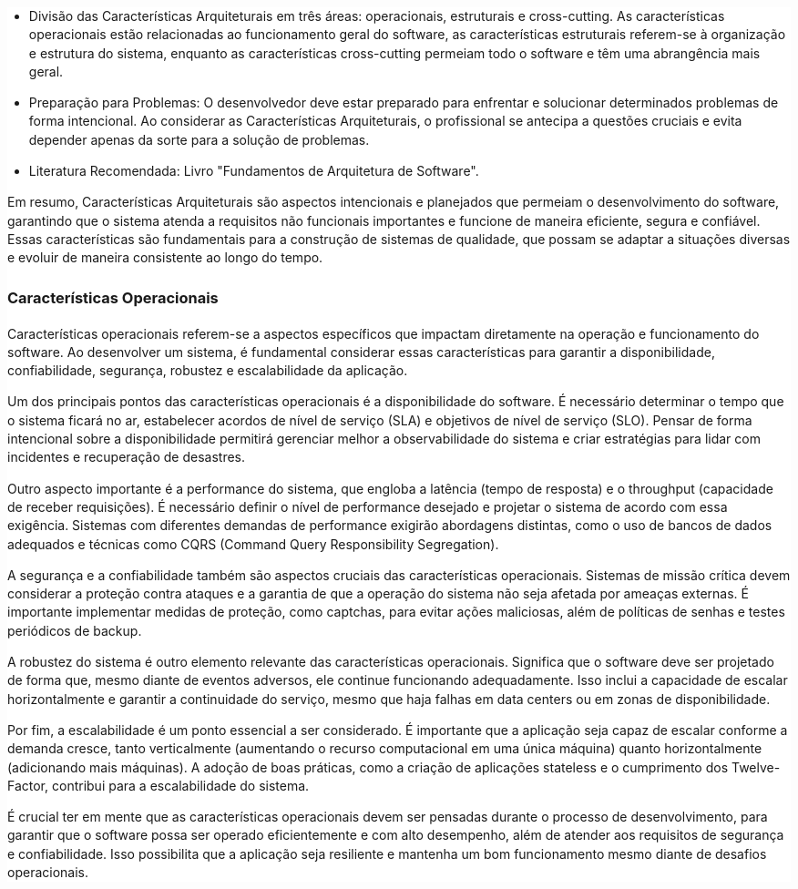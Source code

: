 - Divisão das Características Arquiteturais em três áreas: operacionais, estruturais e cross-cutting. As características operacionais estão relacionadas ao funcionamento geral do software, as características estruturais referem-se à organização e estrutura do sistema, enquanto as características cross-cutting permeiam todo o software e têm uma abrangência mais geral.

- Preparação para Problemas: O desenvolvedor deve estar preparado para enfrentar e solucionar determinados problemas de forma intencional. Ao considerar as Características Arquiteturais, o profissional se antecipa a questões cruciais e evita depender apenas da sorte para a solução de problemas.

- Literatura Recomendada: Livro "Fundamentos de Arquitetura de Software".

Em resumo, Características Arquiteturais são aspectos intencionais e planejados que permeiam o desenvolvimento do software, garantindo que o sistema atenda a requisitos não funcionais importantes e funcione de maneira eficiente, segura e confiável. Essas características são fundamentais para a construção de sistemas de qualidade, que possam se adaptar a situações diversas e evoluir de maneira consistente ao longo do tempo.

### Características Operacionais

Características operacionais referem-se a aspectos específicos que impactam diretamente na operação e funcionamento do software. Ao desenvolver um sistema, é fundamental considerar essas características para garantir a disponibilidade, confiabilidade, segurança, robustez e escalabilidade da aplicação.

Um dos principais pontos das características operacionais é a disponibilidade do software. É necessário determinar o tempo que o sistema ficará no ar, estabelecer acordos de nível de serviço (SLA) e objetivos de nível de serviço (SLO). Pensar de forma intencional sobre a disponibilidade permitirá gerenciar melhor a observabilidade do sistema e criar estratégias para lidar com incidentes e recuperação de desastres.

Outro aspecto importante é a performance do sistema, que engloba a latência (tempo de resposta) e o throughput (capacidade de receber requisições). É necessário definir o nível de performance desejado e projetar o sistema de acordo com essa exigência. Sistemas com diferentes demandas de performance exigirão abordagens distintas, como o uso de bancos de dados adequados e técnicas como CQRS (Command Query Responsibility Segregation).

A segurança e a confiabilidade também são aspectos cruciais das características operacionais. Sistemas de missão crítica devem considerar a proteção contra ataques e a garantia de que a operação do sistema não seja afetada por ameaças externas. É importante implementar medidas de proteção, como captchas, para evitar ações maliciosas, além de políticas de senhas e testes periódicos de backup.

A robustez do sistema é outro elemento relevante das características operacionais. Significa que o software deve ser projetado de forma que, mesmo diante de eventos adversos, ele continue funcionando adequadamente. Isso inclui a capacidade de escalar horizontalmente e garantir a continuidade do serviço, mesmo que haja falhas em data centers ou em zonas de disponibilidade.

Por fim, a escalabilidade é um ponto essencial a ser considerado. É importante que a aplicação seja capaz de escalar conforme a demanda cresce, tanto verticalmente (aumentando o recurso computacional em uma única máquina) quanto horizontalmente (adicionando mais máquinas). A adoção de boas práticas, como a criação de aplicações stateless e o cumprimento dos Twelve-Factor, contribui para a escalabilidade do sistema.

É crucial ter em mente que as características operacionais devem ser pensadas durante o processo de desenvolvimento, para garantir que o software possa ser operado eficientemente e com alto desempenho, além de atender aos requisitos de segurança e confiabilidade. Isso possibilita que a aplicação seja resiliente e mantenha um bom funcionamento mesmo diante de desafios operacionais.
